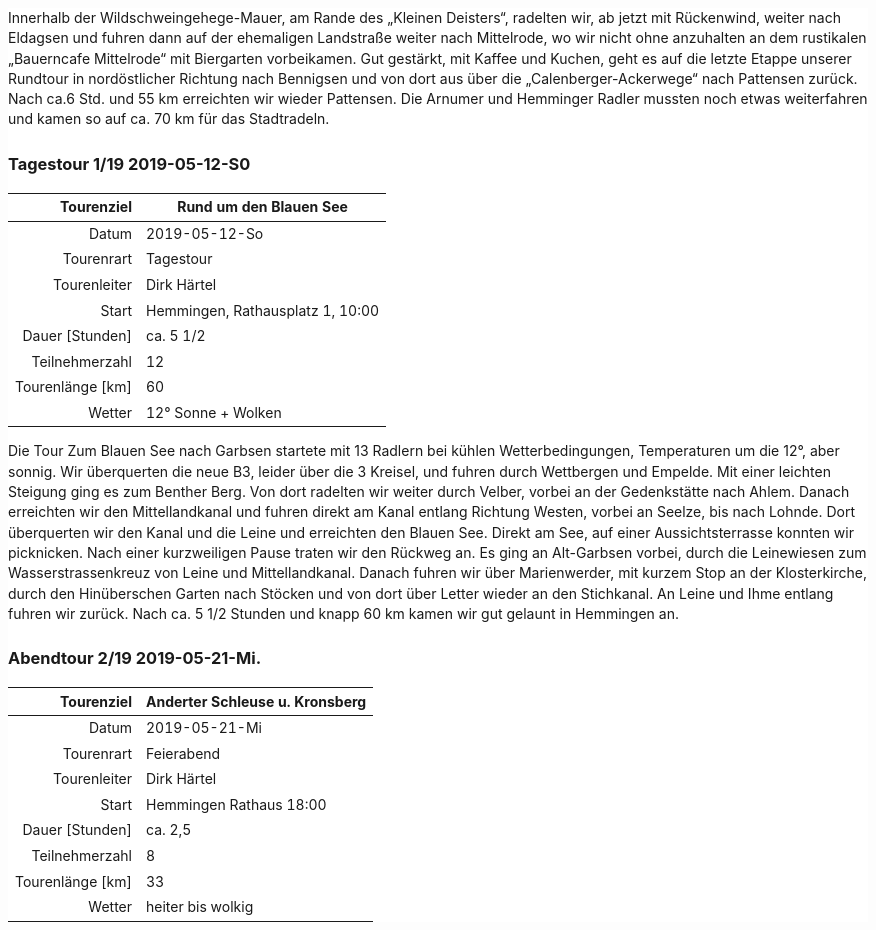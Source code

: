 Innerhalb der Wildschweingehege-Mauer, am Rande des „Kleinen Deisters“, radelten wir, ab jetzt mit Rückenwind, weiter nach Eldagsen und fuhren dann auf der ehemaligen Landstraße weiter nach Mittelrode, wo wir nicht ohne anzuhalten an dem rustikalen „Bauerncafe Mittelrode“ mit Biergarten vorbeikamen.
Gut gestärkt, mit Kaffee und Kuchen, geht es auf die letzte Etappe unserer Rundtour in nordöstlicher Richtung nach Bennigsen und von dort aus über die „Calenberger-Ackerwege“ nach Pattensen zurück.
Nach ca.6 Std. und 55 km erreichten wir wieder Pattensen. Die Arnumer und Hemminger Radler mussten noch etwas weiterfahren und kamen so auf ca. 70 km für das Stadtradeln.


### Tagestour 1/19 2019-05-12-S0

Tourenziel       | Rund um den Blauen See
---------------: | -----------------------
Datum            | 2019-05-12-So
Tourenrart       | Tagestour
Tourenleiter     | Dirk Härtel
Start            | Hemmingen, Rathausplatz 1, 10:00
Dauer [Stunden]  | ca. 5 1/2
Teilnehmerzahl   | 12
Tourenlänge [km] | 60
Wetter           | 12° Sonne + Wolken

Die Tour Zum Blauen See nach Garbsen startete mit 13 Radlern bei kühlen Wetterbedingungen, Temperaturen um die 12°, aber sonnig.
Wir überquerten die neue B3, leider über die 3 Kreisel, und fuhren durch Wettbergen und Empelde. Mit einer leichten Steigung ging
es zum Benther Berg. Von dort radelten wir weiter durch Velber, vorbei an der Gedenkstätte nach Ahlem. Danach erreichten wir den
Mittellandkanal und fuhren direkt am Kanal entlang Richtung Westen, vorbei an Seelze, bis nach Lohnde. Dort überquerten wir den
Kanal und die Leine und erreichten den Blauen See. Direkt am See, auf einer Aussichtsterrasse konnten wir picknicken. Nach einer
kurzweiligen Pause traten wir den Rückweg an. Es ging an Alt-Garbsen vorbei, durch die Leinewiesen zum Wasserstrassenkreuz von Leine
und Mittellandkanal. Danach fuhren wir über Marienwerder, mit kurzem Stop an der Klosterkirche, durch den Hinüberschen Garten nach
Stöcken und von dort über Letter wieder an den Stichkanal. An Leine und Ihme entlang fuhren wir zurück. Nach ca. 5 1/2 Stunden und
knapp 60 km kamen wir gut gelaunt in Hemmingen an.

### Abendtour 2/19 2019-05-21-Mi.

Tourenziel       | Anderter Schleuse u. Kronsberg
---------------: | -----------------------
Datum            | 2019-05-21-Mi
Tourenrart       | Feierabend
Tourenleiter     | Dirk Härtel
Start            | Hemmingen Rathaus 18:00
Dauer [Stunden]  | ca. 2,5
Teilnehmerzahl   | 8
Tourenlänge [km] | 33
Wetter           | heiter bis wolkig
